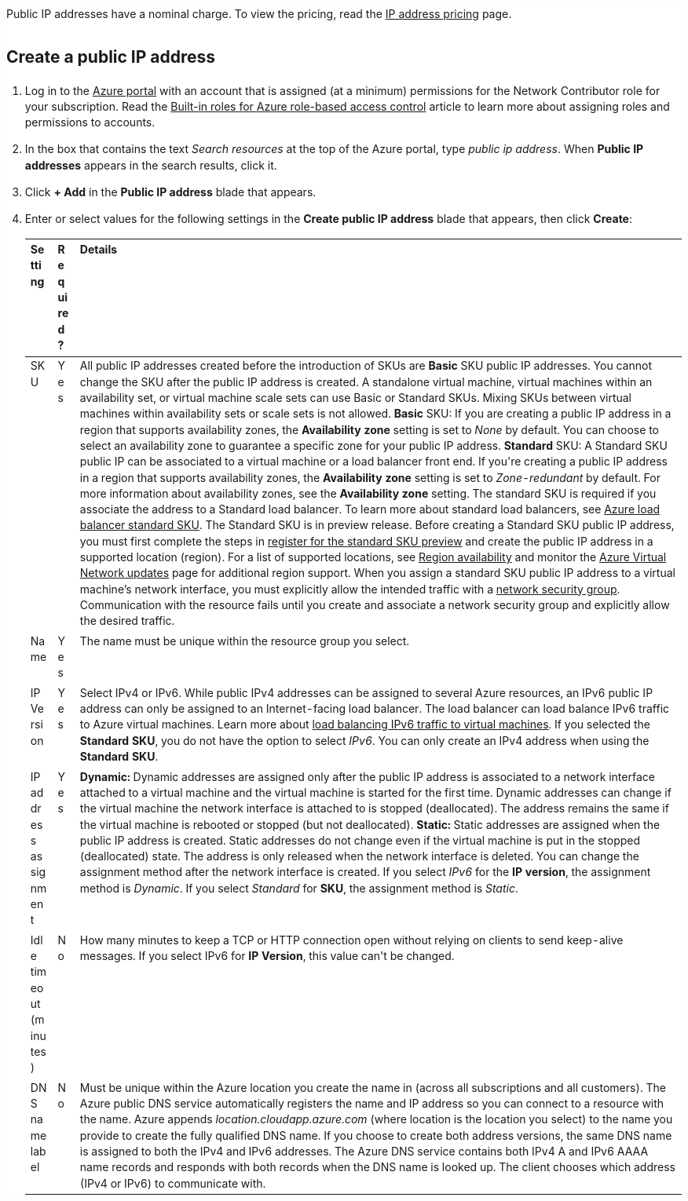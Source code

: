 Public IP addresses have a nominal charge. To view the pricing, read the [IP address pricing](https://azure.microsoft.com/pricing/details/ip-addresses) page. 

## Create a public IP address

1. Log in to the [Azure portal](https://portal.azure.com) with an account that is assigned (at a minimum) permissions for the Network Contributor role for your subscription. Read the [Built-in roles for Azure role-based access control](../active-directory/role-based-access-built-in-roles.md?toc=%2fazure%2fvirtual-network%2ftoc.json#network-contributor) article to learn more about assigning roles and permissions to accounts.
2. In the box that contains the text *Search resources* at the top of the Azure portal, type *public ip address*. When **Public IP addresses** appears in the search results, click it.
3. Click **+ Add** in the **Public IP address** blade that appears.
4. Enter or select values for the following settings in the **Create public IP address** blade that appears, then click **Create**:

	|Setting|Required?|Details|
	|---|---|---|
	|SKU|Yes|All public IP addresses created before the introduction of SKUs are **Basic** SKU public IP addresses.  You cannot change the SKU after the public IP address is created. A standalone virtual machine, virtual machines within an availability set, or virtual machine scale sets can use Basic or Standard SKUs.  Mixing SKUs between virtual machines within availability sets or scale sets is not allowed. **Basic** SKU: If you are creating a public IP address in a region that supports availability zones, the **Availability zone** setting is set to *None* by default. You can choose to select an availability zone to guarantee a specific zone for your public IP address. **Standard** SKU: A Standard SKU public IP can be associated to a virtual machine or a load balancer front end. If you're creating a public IP address in a region that supports availability zones, the **Availability zone** setting is set to *Zone-redundant* by default. For more information about availability zones, see the **Availability zone** setting. The standard SKU is required if you associate the address to a Standard load balancer. To learn more about standard load balancers, see [Azure load balancer standard SKU](../load-balancer/load-balancer-standard-overview.md?toc=%2fazure%2fvirtual-network%2ftoc.json). The Standard SKU is in preview release. Before creating a Standard SKU public IP address, you must first complete the steps in [register for the standard SKU preview](#register-for-the-standard-sku-preview) and create the public IP address in a supported location (region). For a list of supported locations, see [Region availability](../load-balancer/load-balancer-standard-overview.md?toc=%2fazure%2fvirtual-network%2ftoc.json#region-availability) and monitor the [Azure Virtual Network updates](https://azure.microsoft.com/updates/?product=virtual-network) page for additional region support. When you assign a standard SKU public IP address to a virtual machine’s network interface, you must explicitly allow the intended traffic with a [network security group](security-overview.md#network-security-groups). Communication with the resource fails until you create and associate a network security group and explicitly allow the desired traffic.|
    |Name|Yes|The name must be unique within the resource group you select.|
    |IP Version|Yes| Select IPv4 or IPv6. While public IPv4 addresses can be assigned to several Azure resources, an IPv6 public IP address can only be assigned to an Internet-facing load balancer. The load balancer can load balance IPv6 traffic to Azure virtual machines. Learn more about [load balancing IPv6 traffic to virtual machines](../load-balancer/load-balancer-ipv6-overview.md?toc=%2fazure%2fvirtual-network%2ftoc.json). If you selected the **Standard SKU**, you do not have the option to select *IPv6*. You can only create an IPv4 address when using the **Standard SKU**.|
	|IP address assignment|Yes|**Dynamic:** Dynamic addresses are assigned only after the public IP address is associated to a network interface attached to a virtual machine and the virtual machine is started for the first time. Dynamic addresses can change if the virtual machine the network interface is attached to is stopped (deallocated). The address remains the same if the virtual machine is rebooted or stopped (but not deallocated). **Static:** Static addresses are assigned when the public IP address is created. Static addresses do not change even if the virtual machine is put in the stopped (deallocated) state. The address is only released when the network interface is deleted. You can change the assignment method after the network interface is created. If you select *IPv6* for the **IP version**, the assignment method is *Dynamic*. If you select *Standard* for **SKU**, the assignment method is *Static*.|
	|Idle timeout (minutes)|No|How many minutes to keep a TCP or HTTP connection open without relying on clients to send keep-alive messages. If you select IPv6 for **IP Version**, this value can't be changed. |
	|DNS name label|No|Must be unique within the Azure location you create the name in (across all subscriptions and all customers). The Azure public DNS service automatically registers the name and IP address so you can connect to a resource with the name. Azure appends *location.cloudapp.azure.com* (where location is the location you select) to the name you provide to create the fully qualified DNS name. If you choose to create both address versions, the same DNS name is assigned to both the IPv4 and IPv6 addresses. The Azure DNS service contains both IPv4 A and IPv6 AAAA name records and responds with both records when the DNS name is looked up. The client chooses which address (IPv4 or IPv6) to communicate with.|